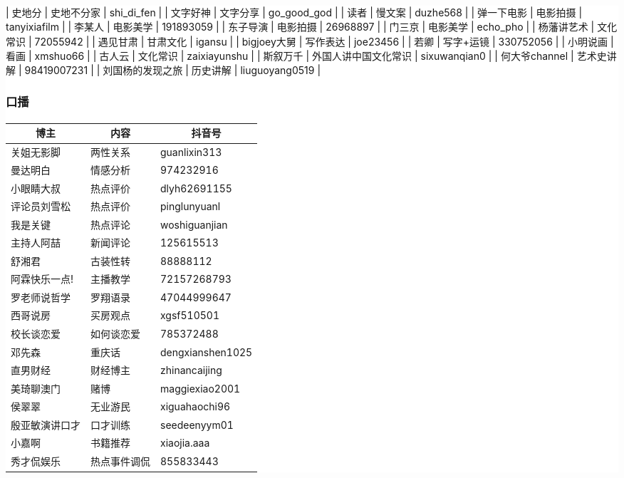 | 史地分             | 史地不分家           | shi_di_fen     |
| 文字好神           | 文字分享             | go_good_god    |
| 读者               | 慢文案               | duzhe568       |
| 弹一下电影         | 电影拍摄             | tanyixiafilm   |
| 李某人             | 电影美学             | 191893059      |
| 东子导演           | 电影拍摄             | 26968897       |
| 门三京             | 电影美学             | echo_pho       |
| 杨藩讲艺术         | 文化常识             | 72055942       |
| 遇见甘肃           | 甘肃文化             | igansu         |
| bigjoey大舅        | 写作表达             | joe23456       |
| 若卿               | 写字+运镜            | 330752056      |
| 小明说画           | 看画                 | xmshuo66       |
| 古人云             | 文化常识             | zaixiayunshu   |
| 斯叙万千           | 外国人讲中国文化常识 | sixuwanqian0   |
| 何大爷channel      | 艺术史讲解           | 98419007231    |
| 刘国杨的发现之旅                   |      历史讲解                |   liuguoyang0519    |

### 口播

| 博主           | 内容         | 抖音号           |
| -------------- | ------------ | ---------------- |
| 关姐无影脚     | 两性关系     | guanlixin313     |
| 曼达明白       | 情感分析     | 974232916        |
| 小眼睛大叔     | 热点评价     | dlyh62691155     |
| 评论员刘雪松   | 热点评价     | pinglunyuanl     |
| 我是关键       | 热点评论     | woshiguanjian    |
| 主持人阿喆     | 新闻评论     | 125615513        |
| 舒湘君         | 古装性转     | 88888112         |
| 阿霖快乐一点!  | 主播教学     | 72157268793      |
| 罗老师说哲学   | 罗翔语录     | 47044999647      |
| 西哥说房       | 买房观点     | xgsf510501       |
| 校长谈恋爱     | 如何谈恋爱   | 785372488        |
| 邓先森         | 重庆话       | dengxianshen1025 |
| 直男财经       | 财经博主     | zhinancaijing    |
| 美琦聊澳门     | 赌博         | maggiexiao2001   |
| 侯翠翠         | 无业游民     | xiguahaochi96    |
| 殷亚敏演讲口才 | 口才训练     | seedeenyym01     |
| 小嘉啊         | 书籍推荐     | xiaojia.aaa      |
| 秀才侃娱乐     | 热点事件调侃 | 855833443        |